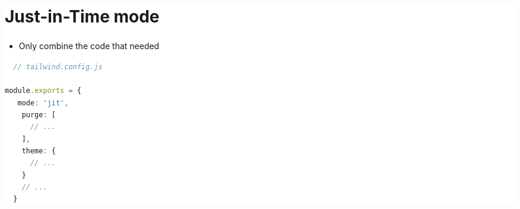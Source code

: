 # Just-in-Time mode 

- Only combine the code that needed

```ts
  // tailwind.config.js

module.exports = {
   mode: 'jit',
    purge: [
      // ...
    ],
    theme: {
      // ...
    }
    // ...
  }

```


